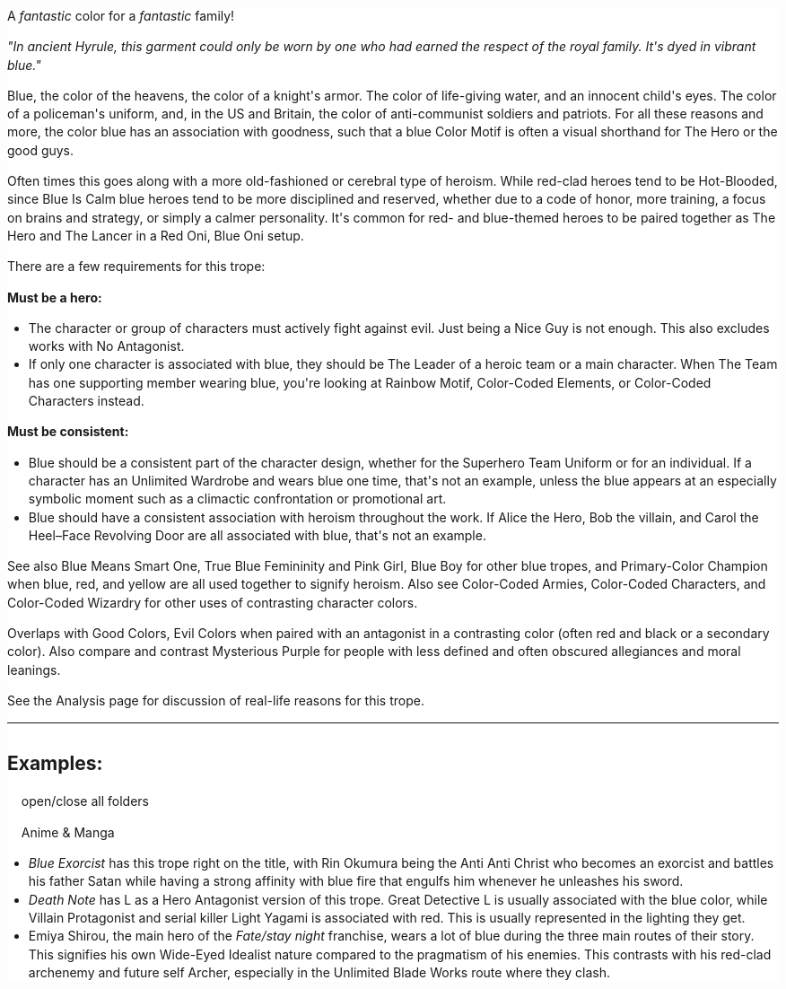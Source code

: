 A _fantastic_ color for a _fantastic_ family!

_"In ancient Hyrule, this garment could only be worn by one who had earned the respect of the royal family. It's dyed in vibrant blue."_

Blue, the color of the heavens, the color of a knight's armor. The color of life\-giving water, and an innocent child's eyes. The color of a policeman's uniform, and, in the US and Britain, the color of anti-communist soldiers and patriots. For all these reasons and more, the color blue has an association with goodness, such that a blue Color Motif is often a visual shorthand for The Hero or the good guys.

Often times this goes along with a more old-fashioned or cerebral type of heroism. While red-clad heroes tend to be Hot-Blooded, since Blue Is Calm blue heroes tend to be more disciplined and reserved, whether due to a code of honor, more training, a focus on brains and strategy, or simply a calmer personality. It's common for red- and blue-themed heroes to be paired together as The Hero and The Lancer in a Red Oni, Blue Oni setup.

There are a few requirements for this trope:

**Must be a hero:**

-   The character or group of characters must actively fight against evil. Just being a Nice Guy is not enough. This also excludes works with No Antagonist.
-   If only one character is associated with blue, they should be The Leader of a heroic team or a main character. When The Team has one supporting member wearing blue, you're looking at Rainbow Motif, Color-Coded Elements, or Color-Coded Characters instead.

**Must be consistent:**

-   Blue should be a consistent part of the character design, whether for the Superhero Team Uniform or for an individual. If a character has an Unlimited Wardrobe and wears blue one time, that's not an example, unless the blue appears at an especially symbolic moment such as a climactic confrontation or promotional art.
-   Blue should have a consistent association with heroism throughout the work. If Alice the Hero, Bob the villain, and Carol the Heel–Face Revolving Door are all associated with blue, that's not an example.

See also Blue Means Smart One, True Blue Femininity and Pink Girl, Blue Boy for other blue tropes, and Primary-Color Champion when blue, red, and yellow are all used together to signify heroism. Also see Color-Coded Armies, Color-Coded Characters, and Color-Coded Wizardry for other uses of contrasting character colors.

Overlaps with Good Colors, Evil Colors when paired with an antagonist in a contrasting color (often red and black or a secondary color). Also compare and contrast Mysterious Purple for people with less defined and often obscured allegiances and moral leanings.

See the Analysis page for discussion of real-life reasons for this trope.

___

## Examples:

    open/close all folders 

    Anime & Manga 

-   _Blue Exorcist_ has this trope right on the title, with Rin Okumura being the Anti Anti Christ who becomes an exorcist and battles his father Satan while having a strong affinity with blue fire that engulfs him whenever he unleashes his sword.
-   _Death Note_ has L as a Hero Antagonist version of this trope. Great Detective L is usually associated with the blue color, while Villain Protagonist and serial killer Light Yagami is associated with red. This is usually represented in the lighting they get.
-   Emiya Shirou, the main hero of the _Fate/stay night_ franchise, wears a lot of blue during the three main routes of their story. This signifies his own Wide-Eyed Idealist nature compared to the pragmatism of his enemies. This contrasts with his red-clad archenemy and future self Archer, especially in the Unlimited Blade Works route where they clash.